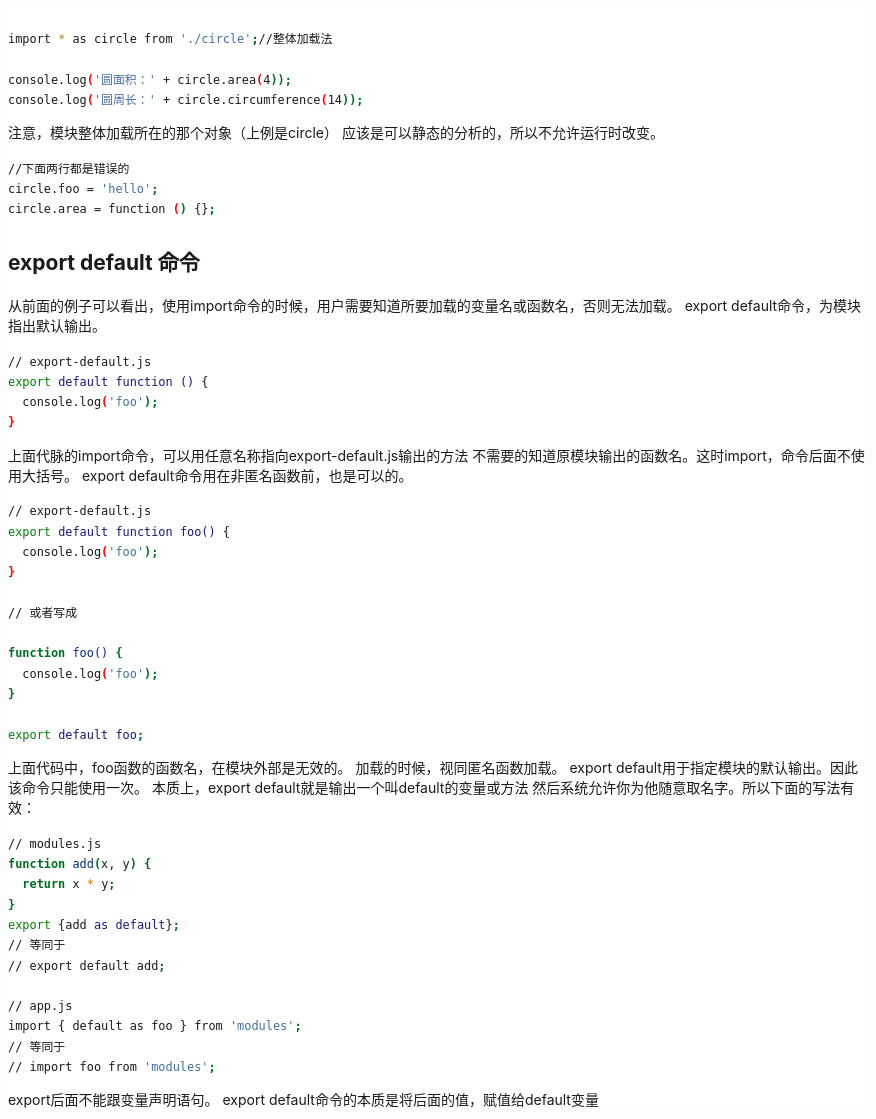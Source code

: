 ```bash

import * as circle from './circle';//整体加载法

console.log('圆面积：' + circle.area(4));
console.log('圆周长：' + circle.circumference(14));

```
注意，模块整体加载所在的那个对象（上例是circle）
应该是可以静态的分析的，所以不允许运行时改变。
```bash
//下面两行都是错误的
circle.foo = 'hello';
circle.area = function () {};
```
## export default 命令
从前面的例子可以看出，使用import命令的时候，用户需要知道所要加载的变量名或函数名，否则无法加载。
export default命令，为模块指出默认输出。
```bash
// export-default.js
export default function () {
  console.log('foo');
}

```
上面代脉的import命令，可以用任意名称指向export-default.js输出的方法
不需要的知道原模块输出的函数名。这时import，命令后面不使用大括号。
export default命令用在非匿名函数前，也是可以的。
```bash
// export-default.js
export default function foo() {
  console.log('foo');
}

// 或者写成

function foo() {
  console.log('foo');
}

export default foo;

```
上面代码中，foo函数的函数名，在模块外部是无效的。
加载的时候，视同匿名函数加载。
export default用于指定模块的默认输出。因此该命令只能使用一次。
本质上，export default就是输出一个叫default的变量或方法
然后系统允许你为他随意取名字。所以下面的写法有效：
```bash
// modules.js
function add(x, y) {
  return x * y;
}
export {add as default};
// 等同于
// export default add;

// app.js
import { default as foo } from 'modules';
// 等同于
// import foo from 'modules';
```
export后面不能跟变量声明语句。
export default命令的本质是将后面的值，赋值给default变量